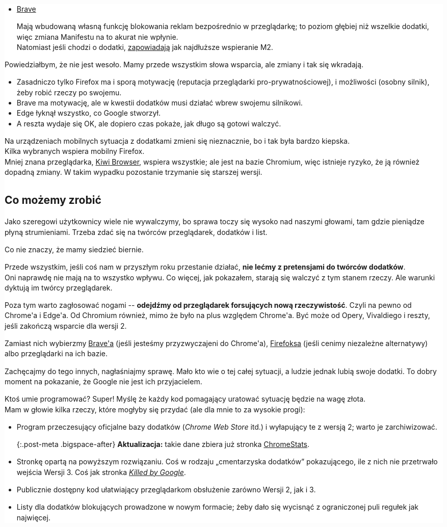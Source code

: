 * [Brave](https://community.brave.com/t/chrome-extension-manifest-v3/43255)

  Mają wbudowaną własną funkcję blokowania reklam bezpośrednio w&nbsp;przeglądarkę; to poziom głębiej niż wszelkie dodatki, więc zmiana Manifestu na to akurat nie wpłynie.  
  Natomiast jeśli chodzi o&nbsp;dodatki, [zapowiadają](https://www.reddit.com/r/brave_browser/comments/rdab12/comment/ho01cz2/) jak najdłuższe wspieranie M2.

Powiedziałbym, że nie jest wesoło. Mamy przede wszystkim słowa wsparcia, ale zmiany i&nbsp;tak się wkradają.

* Zasadniczo tylko Firefox ma i&nbsp;sporą motywację (reputacja przeglądarki pro-prywatnościowej), i&nbsp;możliwości (osobny silnik), żeby robić rzeczy po swojemu.  
* Brave ma motywację, ale w&nbsp;kwestii dodatków musi działać wbrew swojemu silnikowi.  
* Edge łyknął wszystko, co Google stworzył.
* A&nbsp;reszta wydaje się OK, ale dopiero czas pokaże, jak długo są gotowi walczyć.

Na urządzeniach mobilnych sytuacja z&nbsp;dodatkami zmieni się nieznacznie, bo i&nbsp;tak była bardzo kiepska.  
Kilka wybranych wspiera mobilny Firefox.  
Mniej znana przeglądarka, [Kiwi Browser](https://kiwibrowser.com/), wspiera wszystkie; ale jest na bazie Chromium, więc istnieje ryzyko, że ją również dopadną zmiany. W&nbsp;takim wypadku pozostanie trzymanie się starszej wersji.

## Co możemy zrobić

Jako szeregowi użytkownicy wiele nie wywalczymy, bo sprawa toczy się wysoko nad naszymi głowami, tam gdzie pieniądze płyną strumieniami. Trzeba zdać się na twórców przeglądarek, dodatków i&nbsp;list.

Co nie znaczy, że mamy siedzieć biernie.

Przede wszystkim, jeśli coś nam w&nbsp;przyszłym roku przestanie działać, **nie lećmy z&nbsp;pretensjami do twórców dodatków**.  
Oni naprawdę nie mają na to wszystko wpływu. Co więcej, jak pokazałem, starają się walczyć z&nbsp;tym stanem rzeczy. Ale warunki dyktują im twórcy przeglądarek.

Poza tym warto zagłosować nogami -- **odejdźmy od przeglądarek forsujących nową rzeczywistość**. Czyli na pewno od Chrome'a i&nbsp;Edge'a. Od Chromium również, mimo że było na plus względem Chrome'a. Być może od Opery, Vivaldiego i&nbsp;reszty, jeśli zakończą wsparcie dla wersji 2.

Zamiast nich wybierzmy [Brave'a](https://brave.com/download/) (jeśli jesteśmy przyzwyczajeni do Chrome'a), [Firefoksa](https://www.mozilla.org/pl/firefox/new/) (jeśli cenimy niezależne alternatywy) albo przeglądarki na ich bazie.

Zachęcajmy do tego innych, nagłaśniajmy sprawę. Mało kto wie o&nbsp;tej całej sytuacji, a&nbsp;ludzie jednak lubią swoje dodatki. To dobry moment na pokazanie, że Google nie jest ich przyjacielem.

Ktoś umie programować? Super! Myślę że każdy kod pomagający uratować sytuację będzie na wagę złota.  
Mam w&nbsp;głowie kilka rzeczy, które mogłyby się przydać (ale dla mnie to za wysokie progi):

* Program przeczesujący oficjalne bazy dodatków (*Chrome Web Store* itd.) i&nbsp;wyłapujący te z&nbsp;wersją&nbsp;2; warto je zarchiwizować.

  {:.post-meta .bigspace-after}
  **Aktualizacja:** takie dane zbiera już stronka [ChromeStats](https://chrome-stats.com/manifest-v3-migration).

* Stronkę opartą na powyższym rozwiązaniu. Coś w&nbsp;rodzaju „cmentarzyska dodatków” pokazującego, ile z&nbsp;nich nie przetrwało wejścia Wersji&nbsp;3. Coś jak stronka *[Killed by Google](https://killedbygoogle.com/)*.
* Publicznie dostępny kod ułatwiający przeglądarkom obsłużenie zarówno Wersji 2, jak&nbsp;i&nbsp;3.
* Listy dla dodatków blokujących prowadzone w&nbsp;nowym formacie; żeby dało się wycisnąć z&nbsp;ograniczonej puli regułek jak najwięcej.
